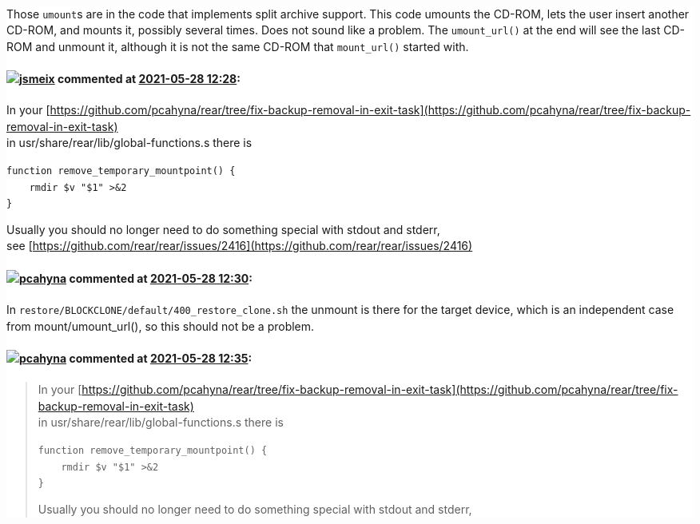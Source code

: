 Those `umount`s are in the code that implements split archive support.
This code umounts the CD-ROM, lets the user insert another CD-ROM, and
mounts it, possibly several times. Does not sound like a problem. The
`umount_url()` at the end will see the last CD-ROM and unmount it,
although it is not the same CD-ROM that `mount_url()` started with.

#### <img src="https://avatars.githubusercontent.com/u/1788608?u=925fc54e2ce01551392622446ece427f51e2f0ce&v=4" width="50">[jsmeix](https://github.com/jsmeix) commented at [2021-05-28 12:28](https://github.com/rear/rear/issues/2611#issuecomment-850383457):

In your
[https://github.com/pcahyna/rear/tree/fix-backup-removal-in-exit-task](https://github.com/pcahyna/rear/tree/fix-backup-removal-in-exit-task)  
in usr/share/rear/lib/global-functions.s there is

    function remove_temporary_mountpoint() {
        rmdir $v "$1" >&2
    }

Usually you should no longer need to do something special with stdout
and stderr,  
see
[https://github.com/rear/rear/issues/2416](https://github.com/rear/rear/issues/2416)

#### <img src="https://avatars.githubusercontent.com/u/26300485?u=9105d243bc9f7ade463a3e52e8dd13fa67837158&v=4" width="50">[pcahyna](https://github.com/pcahyna) commented at [2021-05-28 12:30](https://github.com/rear/rear/issues/2611#issuecomment-850384709):

In `restore/BLOCKCLONE/default/400_restore_clone.sh` the unmount is
there for the target device, which is an independent case from
mount/umount\_url(), so this should not be a problem.

#### <img src="https://avatars.githubusercontent.com/u/26300485?u=9105d243bc9f7ade463a3e52e8dd13fa67837158&v=4" width="50">[pcahyna](https://github.com/pcahyna) commented at [2021-05-28 12:35](https://github.com/rear/rear/issues/2611#issuecomment-850387663):

> In your
> [https://github.com/pcahyna/rear/tree/fix-backup-removal-in-exit-task](https://github.com/pcahyna/rear/tree/fix-backup-removal-in-exit-task)  
> in usr/share/rear/lib/global-functions.s there is
>
>     function remove_temporary_mountpoint() {
>         rmdir $v "$1" >&2
>     }
>
> Usually you should no longer need to do something special with stdout
> and stderr,
